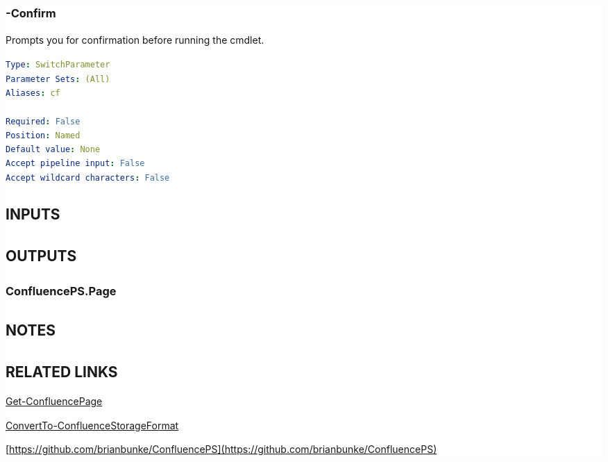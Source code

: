 ### -Confirm
Prompts you for confirmation before running the cmdlet.

```yaml
Type: SwitchParameter
Parameter Sets: (All)
Aliases: cf

Required: False
Position: Named
Default value: None
Accept pipeline input: False
Accept wildcard characters: False
```

## INPUTS

## OUTPUTS

### ConfluencePS.Page

## NOTES

## RELATED LINKS

[Get-ConfluencePage]()

[ConvertTo-ConfluenceStorageFormat]()

[https://github.com/brianbunke/ConfluencePS](https://github.com/brianbunke/ConfluencePS)

